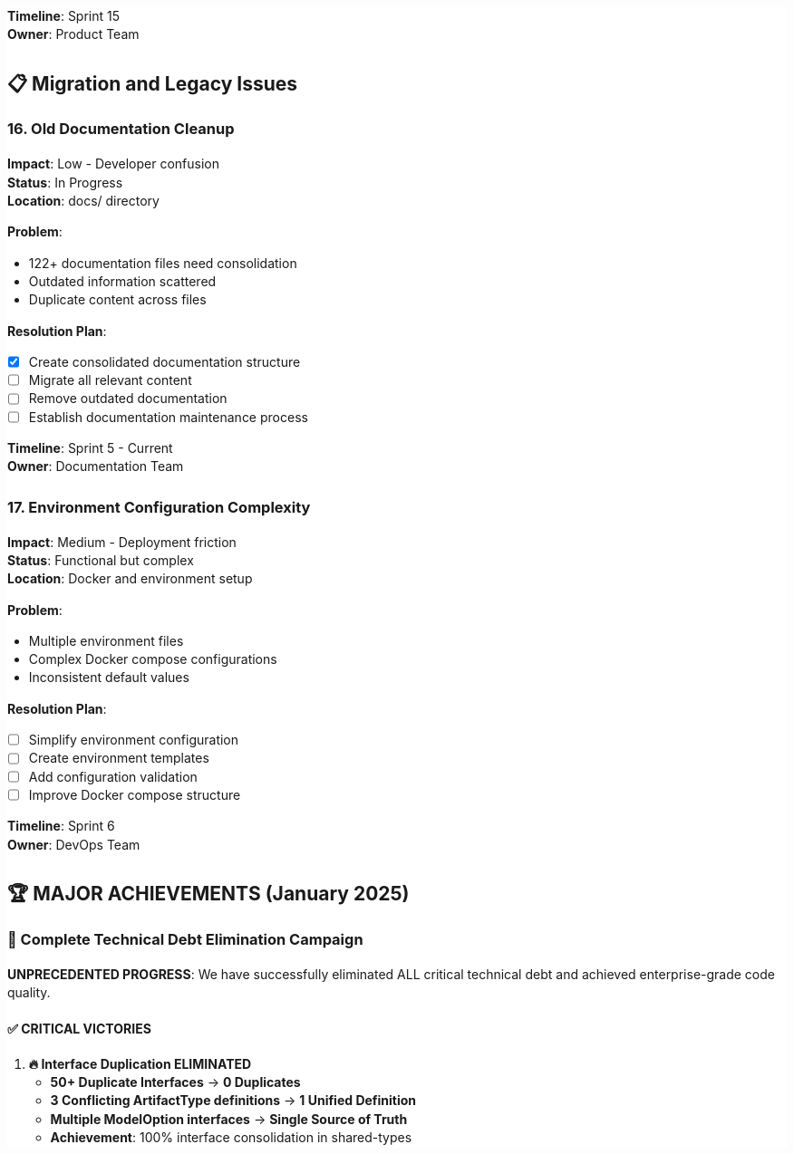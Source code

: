 **Timeline**: Sprint 15  
**Owner**: Product Team  

## 📋 Migration and Legacy Issues

### 16. Old Documentation Cleanup
**Impact**: Low - Developer confusion  
**Status**: In Progress  
**Location**: docs/ directory  

**Problem**:
- 122+ documentation files need consolidation
- Outdated information scattered
- Duplicate content across files

**Resolution Plan**:
- [x] Create consolidated documentation structure
- [ ] Migrate all relevant content
- [ ] Remove outdated documentation
- [ ] Establish documentation maintenance process

**Timeline**: Sprint 5 - Current  
**Owner**: Documentation Team  

### 17. Environment Configuration Complexity
**Impact**: Medium - Deployment friction  
**Status**: Functional but complex  
**Location**: Docker and environment setup  

**Problem**:
- Multiple environment files
- Complex Docker compose configurations
- Inconsistent default values

**Resolution Plan**:
- [ ] Simplify environment configuration
- [ ] Create environment templates
- [ ] Add configuration validation
- [ ] Improve Docker compose structure

**Timeline**: Sprint 6  
**Owner**: DevOps Team  

## 🏆 MAJOR ACHIEVEMENTS (January 2025)

### 🎯 Complete Technical Debt Elimination Campaign

**UNPRECEDENTED PROGRESS**: We have successfully eliminated ALL critical technical debt and achieved enterprise-grade code quality.

#### ✅ CRITICAL VICTORIES

1. **🔥 Interface Duplication ELIMINATED**
   - **50+ Duplicate Interfaces** → **0 Duplicates**
   - **3 Conflicting ArtifactType definitions** → **1 Unified Definition**
   - **Multiple ModelOption interfaces** → **Single Source of Truth**
   - **Achievement**: 100% interface consolidation in shared-types
